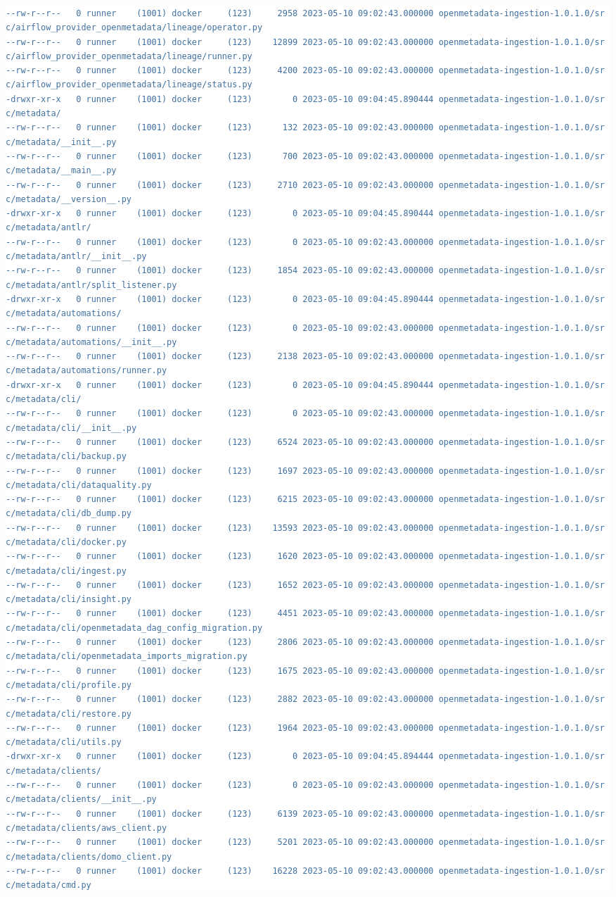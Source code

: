```diff
--rw-r--r--   0 runner    (1001) docker     (123)     2958 2023-05-10 09:02:43.000000 openmetadata-ingestion-1.0.1.0/src/airflow_provider_openmetadata/lineage/operator.py
--rw-r--r--   0 runner    (1001) docker     (123)    12899 2023-05-10 09:02:43.000000 openmetadata-ingestion-1.0.1.0/src/airflow_provider_openmetadata/lineage/runner.py
--rw-r--r--   0 runner    (1001) docker     (123)     4200 2023-05-10 09:02:43.000000 openmetadata-ingestion-1.0.1.0/src/airflow_provider_openmetadata/lineage/status.py
-drwxr-xr-x   0 runner    (1001) docker     (123)        0 2023-05-10 09:04:45.890444 openmetadata-ingestion-1.0.1.0/src/metadata/
--rw-r--r--   0 runner    (1001) docker     (123)      132 2023-05-10 09:02:43.000000 openmetadata-ingestion-1.0.1.0/src/metadata/__init__.py
--rw-r--r--   0 runner    (1001) docker     (123)      700 2023-05-10 09:02:43.000000 openmetadata-ingestion-1.0.1.0/src/metadata/__main__.py
--rw-r--r--   0 runner    (1001) docker     (123)     2710 2023-05-10 09:02:43.000000 openmetadata-ingestion-1.0.1.0/src/metadata/__version__.py
-drwxr-xr-x   0 runner    (1001) docker     (123)        0 2023-05-10 09:04:45.890444 openmetadata-ingestion-1.0.1.0/src/metadata/antlr/
--rw-r--r--   0 runner    (1001) docker     (123)        0 2023-05-10 09:02:43.000000 openmetadata-ingestion-1.0.1.0/src/metadata/antlr/__init__.py
--rw-r--r--   0 runner    (1001) docker     (123)     1854 2023-05-10 09:02:43.000000 openmetadata-ingestion-1.0.1.0/src/metadata/antlr/split_listener.py
-drwxr-xr-x   0 runner    (1001) docker     (123)        0 2023-05-10 09:04:45.890444 openmetadata-ingestion-1.0.1.0/src/metadata/automations/
--rw-r--r--   0 runner    (1001) docker     (123)        0 2023-05-10 09:02:43.000000 openmetadata-ingestion-1.0.1.0/src/metadata/automations/__init__.py
--rw-r--r--   0 runner    (1001) docker     (123)     2138 2023-05-10 09:02:43.000000 openmetadata-ingestion-1.0.1.0/src/metadata/automations/runner.py
-drwxr-xr-x   0 runner    (1001) docker     (123)        0 2023-05-10 09:04:45.890444 openmetadata-ingestion-1.0.1.0/src/metadata/cli/
--rw-r--r--   0 runner    (1001) docker     (123)        0 2023-05-10 09:02:43.000000 openmetadata-ingestion-1.0.1.0/src/metadata/cli/__init__.py
--rw-r--r--   0 runner    (1001) docker     (123)     6524 2023-05-10 09:02:43.000000 openmetadata-ingestion-1.0.1.0/src/metadata/cli/backup.py
--rw-r--r--   0 runner    (1001) docker     (123)     1697 2023-05-10 09:02:43.000000 openmetadata-ingestion-1.0.1.0/src/metadata/cli/dataquality.py
--rw-r--r--   0 runner    (1001) docker     (123)     6215 2023-05-10 09:02:43.000000 openmetadata-ingestion-1.0.1.0/src/metadata/cli/db_dump.py
--rw-r--r--   0 runner    (1001) docker     (123)    13593 2023-05-10 09:02:43.000000 openmetadata-ingestion-1.0.1.0/src/metadata/cli/docker.py
--rw-r--r--   0 runner    (1001) docker     (123)     1620 2023-05-10 09:02:43.000000 openmetadata-ingestion-1.0.1.0/src/metadata/cli/ingest.py
--rw-r--r--   0 runner    (1001) docker     (123)     1652 2023-05-10 09:02:43.000000 openmetadata-ingestion-1.0.1.0/src/metadata/cli/insight.py
--rw-r--r--   0 runner    (1001) docker     (123)     4451 2023-05-10 09:02:43.000000 openmetadata-ingestion-1.0.1.0/src/metadata/cli/openmetadata_dag_config_migration.py
--rw-r--r--   0 runner    (1001) docker     (123)     2806 2023-05-10 09:02:43.000000 openmetadata-ingestion-1.0.1.0/src/metadata/cli/openmetadata_imports_migration.py
--rw-r--r--   0 runner    (1001) docker     (123)     1675 2023-05-10 09:02:43.000000 openmetadata-ingestion-1.0.1.0/src/metadata/cli/profile.py
--rw-r--r--   0 runner    (1001) docker     (123)     2882 2023-05-10 09:02:43.000000 openmetadata-ingestion-1.0.1.0/src/metadata/cli/restore.py
--rw-r--r--   0 runner    (1001) docker     (123)     1964 2023-05-10 09:02:43.000000 openmetadata-ingestion-1.0.1.0/src/metadata/cli/utils.py
-drwxr-xr-x   0 runner    (1001) docker     (123)        0 2023-05-10 09:04:45.894444 openmetadata-ingestion-1.0.1.0/src/metadata/clients/
--rw-r--r--   0 runner    (1001) docker     (123)        0 2023-05-10 09:02:43.000000 openmetadata-ingestion-1.0.1.0/src/metadata/clients/__init__.py
--rw-r--r--   0 runner    (1001) docker     (123)     6139 2023-05-10 09:02:43.000000 openmetadata-ingestion-1.0.1.0/src/metadata/clients/aws_client.py
--rw-r--r--   0 runner    (1001) docker     (123)     5201 2023-05-10 09:02:43.000000 openmetadata-ingestion-1.0.1.0/src/metadata/clients/domo_client.py
--rw-r--r--   0 runner    (1001) docker     (123)    16228 2023-05-10 09:02:43.000000 openmetadata-ingestion-1.0.1.0/src/metadata/cmd.py
```